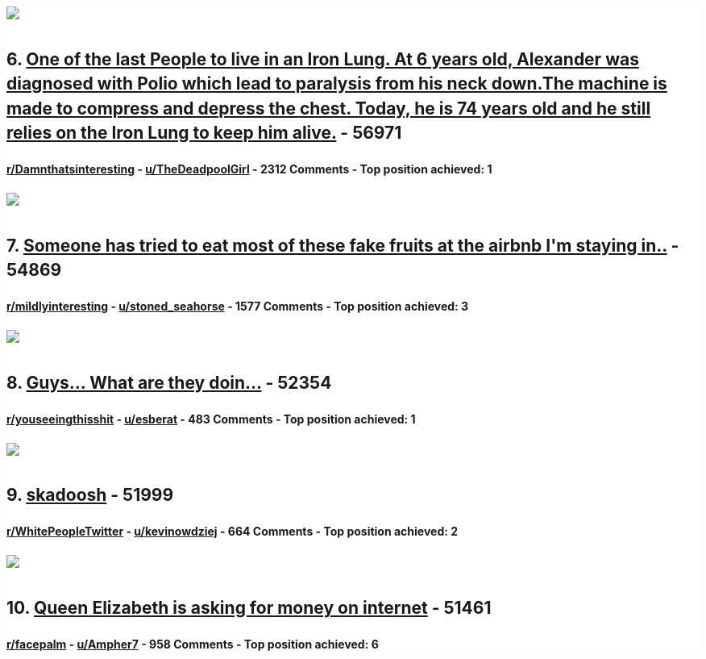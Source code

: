 <a href="https://i.redd.it/wtgghj2ktto91.jpg"><img src="https://b.thumbs.redditmedia.com/i5tAG38GITPBpTakbD0PfIipSK6nLgVQ_Sp6pnFsU7c.jpg"></img></a>

## 6. [One of the last People to live in an Iron Lung. At 6 years old, Alexander was diagnosed with Polio which lead to paralysis from his neck down.The machine is made to compress and depress the chest. Today, he is 74 years old and he still relies on the Iron Lung to keep him alive.](http://reddit.com/r/Damnthatsinteresting/comments/xi134z/one_of_the_last_people_to_live_in_an_iron_lung_at/) - 56971
#### [r/Damnthatsinteresting](http://reddit.com/r/Damnthatsinteresting) - [u/TheDeadpoolGirl](http://reddit.com/u/TheDeadpoolGirl) - 2312 Comments - Top position achieved: 1

<a href="https://i.redd.it/hrfw8o63nqo91.jpg"><img src="https://a.thumbs.redditmedia.com/C5zQXsQAXVz52WzKj4HKHhDGJlWuuuHznmoDL_c1mZ8.jpg"></img></a>

## 7. [Someone has tried to eat most of these fake fruits at the airbnb I'm staying in..](http://reddit.com/r/mildlyinteresting/comments/xidhu4/someone_has_tried_to_eat_most_of_these_fake/) - 54869
#### [r/mildlyinteresting](http://reddit.com/r/mildlyinteresting) - [u/stoned_seahorse](http://reddit.com/u/stoned_seahorse) - 1577 Comments - Top position achieved: 3

<a href="https://i.redd.it/mi5xgq289vo91.jpg"><img src="https://a.thumbs.redditmedia.com/Mu2C6koJlTamprsC8NL5p98BiXsaCx7-Bv_WDlCsCe0.jpg"></img></a>

## 8. [Guys... What are they doin...](http://reddit.com/r/youseeingthisshit/comments/xikhzs/guys_what_are_they_doin/) - 52354
#### [r/youseeingthisshit](http://reddit.com/r/youseeingthisshit) - [u/esberat](http://reddit.com/u/esberat) - 483 Comments - Top position achieved: 1

<a href="https://v.redd.it/uelbw8cizuo91"><img src="https://a.thumbs.redditmedia.com/L_NBp92M9s-A4rQ1NwsasGl-VKYdgwQB4X7AOkUqvN0.jpg"></img></a>

## 9. [skadoosh](http://reddit.com/r/WhitePeopleTwitter/comments/xib0r3/skadoosh/) - 51999
#### [r/WhitePeopleTwitter](http://reddit.com/r/WhitePeopleTwitter) - [u/kevinowdziej](http://reddit.com/u/kevinowdziej) - 664 Comments - Top position achieved: 2

<a href="https://i.redd.it/hki37vmqruo91.jpg"><img src="https://b.thumbs.redditmedia.com/XUYZV75bCduVV1bLN62s4n7u99amwLqX5751vebnP8E.jpg"></img></a>

## 10. [Queen Elizabeth is asking for money on internet](http://reddit.com/r/facepalm/comments/xiaab2/queen_elizabeth_is_asking_for_money_on_internet/) - 51461
#### [r/facepalm](http://reddit.com/r/facepalm) - [u/Ampher7](http://reddit.com/u/Ampher7) - 958 Comments - Top position achieved: 6
